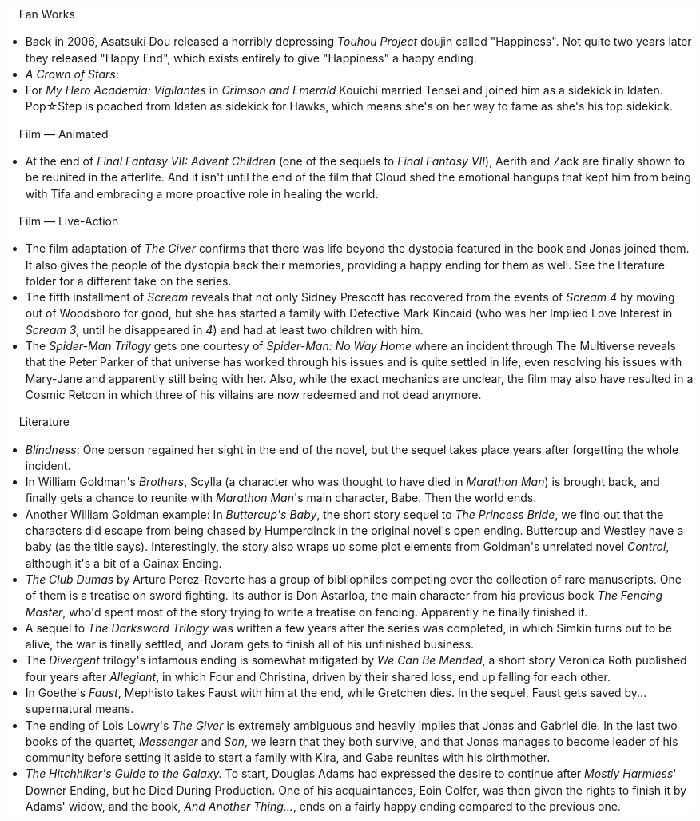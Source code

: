     Fan Works 

-   Back in 2006, Asatsuki Dou released a horribly depressing _Touhou Project_ doujin called "Happiness". Not quite two years later they released "Happy End", which exists entirely to give "Happiness" a happy ending.
-   _A Crown of Stars_:
-   For _My Hero Academia: Vigilantes_ in _Crimson and Emerald_ Kouichi married Tensei and joined him as a sidekick in Idaten. Pop☆Step is poached from Idaten as sidekick for Hawks, which means she's on her way to fame as she's his top sidekick.

    Film — Animated 

-   At the end of _Final Fantasy VII: Advent Children_ (one of the sequels to _Final Fantasy VII_), Aerith and Zack are finally shown to be reunited in the afterlife. And it isn't until the end of the film that Cloud shed the emotional hangups that kept him from being with Tifa and embracing a more proactive role in healing the world.

    Film — Live-Action 

-   The film adaptation of _The Giver_ confirms that there was life beyond the dystopia featured in the book and Jonas joined them. It also gives the people of the dystopia back their memories, providing a happy ending for them as well. See the literature folder for a different take on the series.
-   The fifth installment of _Scream_ reveals that not only Sidney Prescott has recovered from the events of _Scream 4_ by moving out of Woodsboro for good, but she has started a family with Detective Mark Kincaid (who was her Implied Love Interest in _Scream 3_, until he disappeared in _4_) and had at least two children with him.
-   The _Spider-Man Trilogy_ gets one courtesy of _Spider-Man: No Way Home_ where an incident through The Multiverse reveals that the Peter Parker of that universe has worked through his issues and is quite settled in life, even resolving his issues with Mary-Jane and apparently still being with her. Also, while the exact mechanics are unclear, the film may also have resulted in a Cosmic Retcon in which three of his villains are now redeemed and not dead anymore.

    Literature 

-   _Blindness_: One person regained her sight in the end of the novel, but the sequel takes place years after forgetting the whole incident.
-   In William Goldman's _Brothers_, Scylla (a character who was thought to have died in _Marathon Man_) is brought back, and finally gets a chance to reunite with _Marathon Man_'s main character, Babe. Then the world ends.
-   Another William Goldman example: In _Buttercup's Baby_, the short story sequel to _The Princess Bride_, we find out that the characters did escape from being chased by Humperdinck in the original novel's open ending. Buttercup and Westley have a baby (as the title says). Interestingly, the story also wraps up some plot elements from Goldman's unrelated novel _Control_, although it's a bit of a Gainax Ending.
-   _The Club Dumas_ by Arturo Perez-Reverte has a group of bibliophiles competing over the collection of rare manuscripts. One of them is a treatise on sword fighting. Its author is Don Astarloa, the main character from his previous book _The Fencing Master_, who'd spent most of the story trying to write a treatise on fencing. Apparently he finally finished it.
-   A sequel to _The Darksword Trilogy_ was written a few years after the series was completed, in which Simkin turns out to be alive, the war is finally settled, and Joram gets to finish all of his unfinished business.
-   The _Divergent_ trilogy's infamous ending is somewhat mitigated by _We Can Be Mended_, a short story Veronica Roth published four years after _Allegiant_, in which Four and Christina, driven by their shared loss, end up falling for each other.
-   In Goethe's _Faust_, Mephisto takes Faust with him at the end, while Gretchen dies. In the sequel, Faust gets saved by... supernatural means.
-   The ending of Lois Lowry's _The Giver_ is extremely ambiguous and heavily implies that Jonas and Gabriel die. In the last two books of the quartet, _Messenger_ and _Son_, we learn that they both survive, and that Jonas manages to become leader of his community before setting it aside to start a family with Kira, and Gabe reunites with his birthmother.
-   _The Hitchhiker's Guide to the Galaxy._ To start, Douglas Adams had expressed the desire to continue after _Mostly Harmless_' Downer Ending, but he Died During Production. One of his acquaintances, Eoin Colfer, was then given the rights to finish it by Adams' widow, and the book, _And Another Thing..._, ends on a fairly happy ending compared to the previous one.